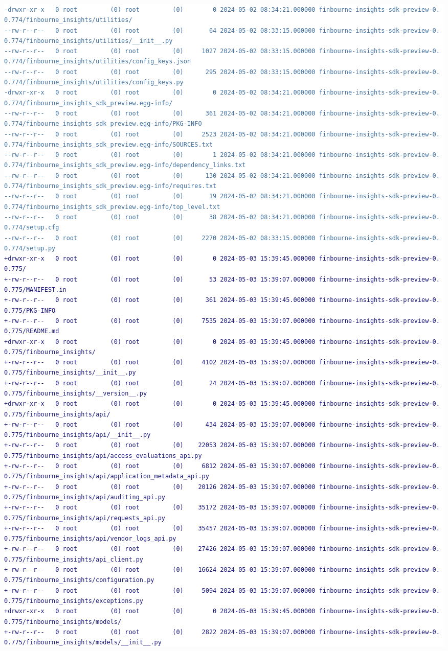 ```diff
-drwxr-xr-x   0 root         (0) root         (0)        0 2024-05-02 08:34:21.000000 finbourne-insights-sdk-preview-0.0.774/finbourne_insights/utilities/
--rw-r--r--   0 root         (0) root         (0)       64 2024-05-02 08:33:15.000000 finbourne-insights-sdk-preview-0.0.774/finbourne_insights/utilities/__init__.py
--rw-r--r--   0 root         (0) root         (0)     1027 2024-05-02 08:33:15.000000 finbourne-insights-sdk-preview-0.0.774/finbourne_insights/utilities/config_keys.json
--rw-r--r--   0 root         (0) root         (0)      295 2024-05-02 08:33:15.000000 finbourne-insights-sdk-preview-0.0.774/finbourne_insights/utilities/config_keys.py
-drwxr-xr-x   0 root         (0) root         (0)        0 2024-05-02 08:34:21.000000 finbourne-insights-sdk-preview-0.0.774/finbourne_insights_sdk_preview.egg-info/
--rw-r--r--   0 root         (0) root         (0)      361 2024-05-02 08:34:21.000000 finbourne-insights-sdk-preview-0.0.774/finbourne_insights_sdk_preview.egg-info/PKG-INFO
--rw-r--r--   0 root         (0) root         (0)     2523 2024-05-02 08:34:21.000000 finbourne-insights-sdk-preview-0.0.774/finbourne_insights_sdk_preview.egg-info/SOURCES.txt
--rw-r--r--   0 root         (0) root         (0)        1 2024-05-02 08:34:21.000000 finbourne-insights-sdk-preview-0.0.774/finbourne_insights_sdk_preview.egg-info/dependency_links.txt
--rw-r--r--   0 root         (0) root         (0)      130 2024-05-02 08:34:21.000000 finbourne-insights-sdk-preview-0.0.774/finbourne_insights_sdk_preview.egg-info/requires.txt
--rw-r--r--   0 root         (0) root         (0)       19 2024-05-02 08:34:21.000000 finbourne-insights-sdk-preview-0.0.774/finbourne_insights_sdk_preview.egg-info/top_level.txt
--rw-r--r--   0 root         (0) root         (0)       38 2024-05-02 08:34:21.000000 finbourne-insights-sdk-preview-0.0.774/setup.cfg
--rw-r--r--   0 root         (0) root         (0)     2270 2024-05-02 08:33:15.000000 finbourne-insights-sdk-preview-0.0.774/setup.py
+drwxr-xr-x   0 root         (0) root         (0)        0 2024-05-03 15:39:45.000000 finbourne-insights-sdk-preview-0.0.775/
+-rw-r--r--   0 root         (0) root         (0)       53 2024-05-03 15:39:07.000000 finbourne-insights-sdk-preview-0.0.775/MANIFEST.in
+-rw-r--r--   0 root         (0) root         (0)      361 2024-05-03 15:39:45.000000 finbourne-insights-sdk-preview-0.0.775/PKG-INFO
+-rw-r--r--   0 root         (0) root         (0)     7535 2024-05-03 15:39:07.000000 finbourne-insights-sdk-preview-0.0.775/README.md
+drwxr-xr-x   0 root         (0) root         (0)        0 2024-05-03 15:39:45.000000 finbourne-insights-sdk-preview-0.0.775/finbourne_insights/
+-rw-r--r--   0 root         (0) root         (0)     4102 2024-05-03 15:39:07.000000 finbourne-insights-sdk-preview-0.0.775/finbourne_insights/__init__.py
+-rw-r--r--   0 root         (0) root         (0)       24 2024-05-03 15:39:07.000000 finbourne-insights-sdk-preview-0.0.775/finbourne_insights/__version__.py
+drwxr-xr-x   0 root         (0) root         (0)        0 2024-05-03 15:39:45.000000 finbourne-insights-sdk-preview-0.0.775/finbourne_insights/api/
+-rw-r--r--   0 root         (0) root         (0)      434 2024-05-03 15:39:07.000000 finbourne-insights-sdk-preview-0.0.775/finbourne_insights/api/__init__.py
+-rw-r--r--   0 root         (0) root         (0)    22053 2024-05-03 15:39:07.000000 finbourne-insights-sdk-preview-0.0.775/finbourne_insights/api/access_evaluations_api.py
+-rw-r--r--   0 root         (0) root         (0)     6812 2024-05-03 15:39:07.000000 finbourne-insights-sdk-preview-0.0.775/finbourne_insights/api/application_metadata_api.py
+-rw-r--r--   0 root         (0) root         (0)    20126 2024-05-03 15:39:07.000000 finbourne-insights-sdk-preview-0.0.775/finbourne_insights/api/auditing_api.py
+-rw-r--r--   0 root         (0) root         (0)    35172 2024-05-03 15:39:07.000000 finbourne-insights-sdk-preview-0.0.775/finbourne_insights/api/requests_api.py
+-rw-r--r--   0 root         (0) root         (0)    35457 2024-05-03 15:39:07.000000 finbourne-insights-sdk-preview-0.0.775/finbourne_insights/api/vendor_logs_api.py
+-rw-r--r--   0 root         (0) root         (0)    27426 2024-05-03 15:39:07.000000 finbourne-insights-sdk-preview-0.0.775/finbourne_insights/api_client.py
+-rw-r--r--   0 root         (0) root         (0)    16624 2024-05-03 15:39:07.000000 finbourne-insights-sdk-preview-0.0.775/finbourne_insights/configuration.py
+-rw-r--r--   0 root         (0) root         (0)     5094 2024-05-03 15:39:07.000000 finbourne-insights-sdk-preview-0.0.775/finbourne_insights/exceptions.py
+drwxr-xr-x   0 root         (0) root         (0)        0 2024-05-03 15:39:45.000000 finbourne-insights-sdk-preview-0.0.775/finbourne_insights/models/
+-rw-r--r--   0 root         (0) root         (0)     2822 2024-05-03 15:39:07.000000 finbourne-insights-sdk-preview-0.0.775/finbourne_insights/models/__init__.py
```
